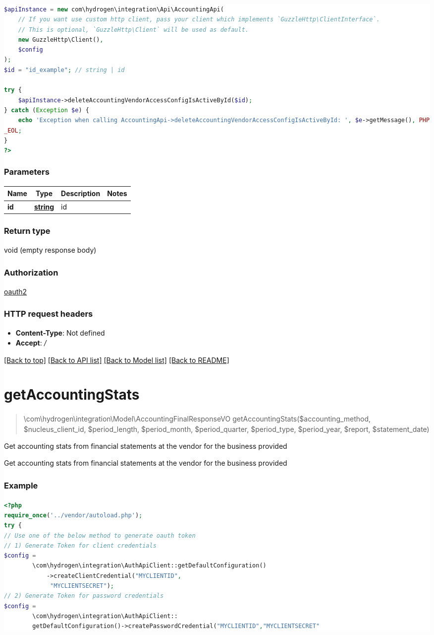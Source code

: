 ```php
$apiInstance = new com\hydrogen\integration\Api\AccountingApi(
    // If you want use custom http client, pass your client which implements `GuzzleHttp\ClientInterface`.
    // This is optional, `GuzzleHttp\Client` will be used as default.
    new GuzzleHttp\Client(),
    $config
);
$id = "id_example"; // string | id

try {
    $apiInstance->deleteAccountingVendorAccessConfigIsActiveById($id);
} catch (Exception $e) {
    echo 'Exception when calling AccountingApi->deleteAccountingVendorAccessConfigIsActiveById: ', $e->getMessage(), PHP_EOL;
}
?>
```

### Parameters

Name | Type | Description  | Notes
------------- | ------------- | ------------- | -------------
 **id** | [**string**](../Model/.md)| id |

### Return type

void (empty response body)

### Authorization

[oauth2](../../README.md#oauth2)

### HTTP request headers

 - **Content-Type**: Not defined
 - **Accept**: */*

[[Back to top]](#) [[Back to API list]](../../README.md#documentation-for-api-endpoints) [[Back to Model list]](../../README.md#documentation-for-models) [[Back to README]](../../README.md)

# **getAccountingStats**
> \com\hydrogen\integration\Model\AccountingFinalResponseVO getAccountingStats($accounting_method, $nucleus_client_id, $period_length, $period_month, $period_quarter, $period_type, $period_year, $report, $statement_date)

Get accounting stats from financial statements at the vendor for the business provided

Get accounting stats from financial statements at the vendor for the business provided

### Example
```php
<?php
require_once('../vendor/autoload.php');
try {
// Use one of the below method to generate oauth token
// 1) Generate Token for client credentials
$config =
        \com\hydrogen\integration\AuthApiClient::getDefaultConfiguration()
            ->createClientCredential("MYCLIENTID",
             "MYCLIENTSECRET");
// 2) Generate Token for password credentials
$config =
        \com\hydrogen\integration\AuthApiClient::
        getDefaultConfiguration()->createPasswordCredential("MYCLIENTID","MYCLIENTSECRET"
```